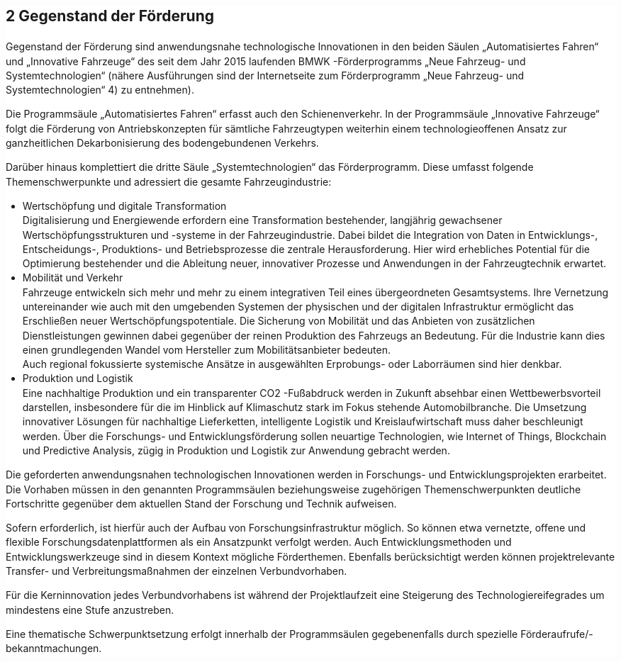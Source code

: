##  2 Gegenstand der Förderung 

Gegenstand der Förderung sind anwendungsnahe technologische Innovationen in den beiden Säulen „Automatisiertes Fahren“ und „Innovative Fahrzeuge“ des seit dem Jahr 2015 laufenden  BMWK  -Förderprogramms „Neue Fahrzeug- und Systemtechnologien“ (nähere Ausführungen sind der Internetseite zum Förderprogramm „Neue Fahrzeug- und Systemtechnologien“  4)  zu entnehmen). 

Die Programmsäule „Automatisiertes Fahren“ erfasst auch den Schienenverkehr. In der Programmsäule „Innovative Fahrzeuge“ folgt die Förderung von Antriebskonzepten für sämtliche Fahrzeugtypen weiterhin einem technologieoffenen Ansatz zur ganzheitlichen Dekarbonisierung des bodengebundenen Verkehrs. 

Darüber hinaus komplettiert die dritte Säule „Systemtechnologien“ das Förderprogramm. Diese umfasst folgende Themenschwerpunkte und adressiert die gesamte Fahrzeugindustrie: 

  * Wertschöpfung und digitale Transformation   
Digitalisierung und Energiewende erfordern eine Transformation bestehender, langjährig gewachsener Wertschöpfungsstrukturen und -systeme in der Fahrzeugindustrie. Dabei bildet die Integration von Daten in Entwicklungs-, Entscheidungs-, Produktions- und Betriebsprozesse die zentrale Herausforderung. Hier wird erhebliches Potential für die Optimierung bestehender und die Ableitung neuer, innovativer Prozesse und Anwendungen in der Fahrzeugtechnik erwartet. 
  * Mobilität und Verkehr   
Fahrzeuge entwickeln sich mehr und mehr zu einem integrativen Teil eines übergeordneten Gesamtsystems. Ihre Vernetzung untereinander wie auch mit den umgebenden Systemen der physischen und der digitalen Infrastruktur ermöglicht das Erschließen neuer Wertschöpfungspotentiale. Die Sicherung von Mobilität und das Anbieten von zusätzlichen Dienstleistungen gewinnen dabei gegenüber der reinen Produktion des Fahrzeugs an Bedeutung. Für die Industrie kann dies einen grundlegenden Wandel vom Hersteller zum Mobilitätsanbieter bedeuten.   
Auch regional fokussierte systemische Ansätze in ausgewählten Erprobungs- oder Laborräumen sind hier denkbar. 
  * Produktion und Logistik   
Eine nachhaltige Produktion und ein transparenter  CO2  -Fußabdruck werden in Zukunft absehbar einen Wettbewerbsvorteil darstellen, insbesondere für die im Hinblick auf Klimaschutz stark im Fokus stehende Automobilbranche. Die Umsetzung innovativer Lösungen für nachhaltige Lieferketten, intelligente Logistik und Kreislaufwirtschaft muss daher beschleunigt werden. Über die Forschungs- und Entwicklungsförderung sollen neuartige Technologien, wie Internet of Things, Blockchain und Predictive Analysis, zügig in Produktion und Logistik zur Anwendung gebracht werden. 



Die geforderten anwendungsnahen technologischen Innovationen werden in Forschungs- und Entwicklungsprojekten erarbeitet. Die Vorhaben müssen in den genannten Programmsäulen beziehungsweise zugehörigen Themenschwerpunkten deutliche Fortschritte gegenüber dem aktuellen Stand der Forschung und Technik aufweisen. 

Sofern erforderlich, ist hierfür auch der Aufbau von Forschungsinfrastruktur möglich. So können etwa vernetzte, offene und flexible Forschungsdatenplattformen als ein Ansatzpunkt verfolgt werden. Auch Entwicklungsmethoden und Entwicklungswerkzeuge sind in diesem Kontext mögliche Förderthemen. Ebenfalls berücksichtigt werden können projektrelevante Transfer- und Verbreitungsmaßnahmen der einzelnen Verbundvorhaben. 

Für die Kerninnovation jedes Verbundvorhabens ist während der Projektlaufzeit eine Steigerung des Technologiereifegrades um mindestens eine Stufe anzustreben. 

Eine thematische Schwerpunktsetzung erfolgt innerhalb der Programmsäulen gegebenenfalls durch spezielle Förderaufrufe/-bekanntmachungen. 
